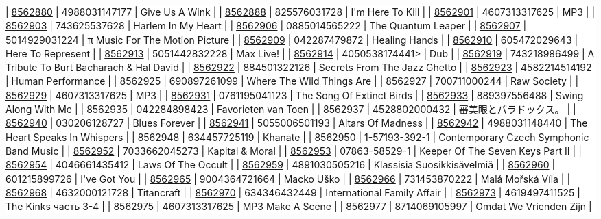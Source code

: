 | [8562880](https://www.discogs.com/release/8562880) | 4988031147177 | Give Us A Wink |
| [8562888](https://www.discogs.com/release/8562888) | 825576031728 | I'm Here To Kill |
| [8562901](https://www.discogs.com/release/8562901) | 4607313317625 | MP3 |
| [8562903](https://www.discogs.com/release/8562903) | 743625537628 | Harlem In My Heart |
| [8562906](https://www.discogs.com/release/8562906) | 0885014565222 | The Quantum Leaper |
| [8562907](https://www.discogs.com/release/8562907) | 5014929031224 | π Music For The Motion Picture |
| [8562909](https://www.discogs.com/release/8562909) | 042287479872 | Healing Hands |
| [8562910](https://www.discogs.com/release/8562910) | 605472029643 | Here To Represent |
| [8562913](https://www.discogs.com/release/8562913) | 5051442832228 | Max Live! |
| [8562914](https://www.discogs.com/release/8562914) | 4050538174441> | Dub |
| [8562919](https://www.discogs.com/release/8562919) | 743218986499 | A Tribute To Burt Bacharach & Hal David |
| [8562922](https://www.discogs.com/release/8562922) | 884501322126 | Secrets From The Jazz Ghetto |
| [8562923](https://www.discogs.com/release/8562923) | 4582214514192 | Human Performance |
| [8562925](https://www.discogs.com/release/8562925) | 690897261099 | Where The Wild Things Are |
| [8562927](https://www.discogs.com/release/8562927) | 700711000244 | Raw Society |
| [8562929](https://www.discogs.com/release/8562929) | 4607313317625 | MP3 |
| [8562931](https://www.discogs.com/release/8562931) | 0761195041123 | The Song Of Extinct Birds |
| [8562933](https://www.discogs.com/release/8562933) | 889397556488 | Swing Along With Me |
| [8562935](https://www.discogs.com/release/8562935) | 042284898423 | Favorieten van Toen |
| [8562937](https://www.discogs.com/release/8562937) | 4528802000432 | 審美眼とパラドックス。 |
| [8562940](https://www.discogs.com/release/8562940) | 030206128727 | Blues Forever |
| [8562941](https://www.discogs.com/release/8562941) | 5055006501193 | Altars Of Madness |
| [8562942](https://www.discogs.com/release/8562942) | 4988031148440 | The Heart Speaks In Whispers |
| [8562948](https://www.discogs.com/release/8562948) | 634457725119 | Khanate |
| [8562950](https://www.discogs.com/release/8562950) | 1-57193-392-1 | Contemporary Czech Symphonic Band Music |
| [8562952](https://www.discogs.com/release/8562952) | 7033662045273 | Kapital & Moral |
| [8562953](https://www.discogs.com/release/8562953) | 07863-58529-1 | Keeper Of The Seven Keys Part II |
| [8562954](https://www.discogs.com/release/8562954) | 4046661435412 | Laws Of The Occult |
| [8562959](https://www.discogs.com/release/8562959) | 4891030505216 | Klassisia Suosikkisävelmiä |
| [8562960](https://www.discogs.com/release/8562960) | 601215899726 | I've Got You |
| [8562965](https://www.discogs.com/release/8562965) | 9004364721664 | Macko Uško |
| [8562966](https://www.discogs.com/release/8562966) | 731453870222 | Malá Mořská Víla |
| [8562968](https://www.discogs.com/release/8562968) | 4632000121728 | Titancraft |
| [8562970](https://www.discogs.com/release/8562970) | 634346432449 | International Family Affair |
| [8562973](https://www.discogs.com/release/8562973) | 4619497411525 | The Kinks часть 3-4 |
| [8562975](https://www.discogs.com/release/8562975) | 4607313317625 | MP3 Make A Scene |
| [8562977](https://www.discogs.com/release/8562977) | 8714069105997 | Omdat We Vrienden Zijn |